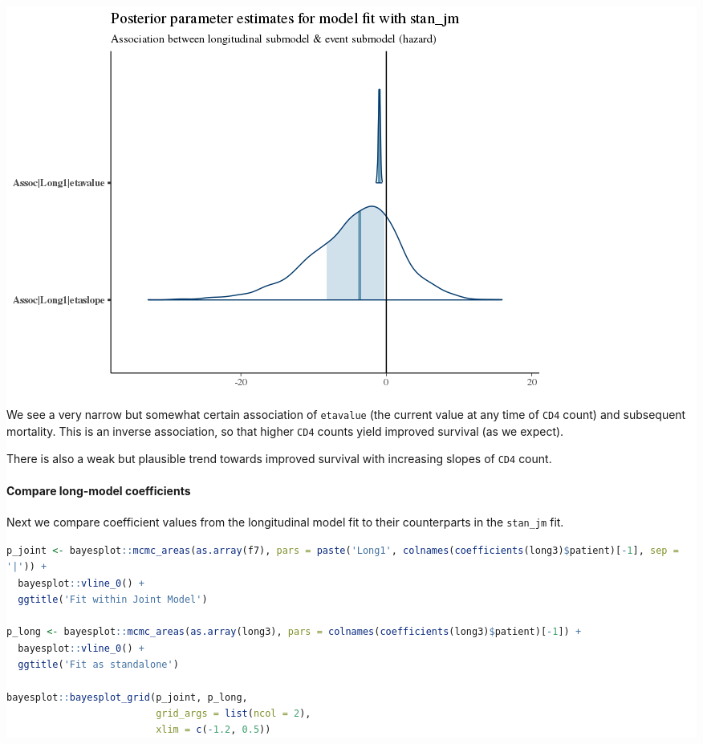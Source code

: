 ![](summarize_aids_fit_files/figure-markdown_github/show-coefs-assoc-1.png)

We see a very narrow but somewhat certain association of `etavalue` (the current value at any time of `CD4` count) and subsequent mortality. This is an inverse association, so that higher `CD4` counts yield improved survival (as we expect).

There is also a weak but plausible trend towards improved survival with increasing slopes of `CD4` count.

#### Compare long-model coefficients

Next we compare coefficient values from the longitudinal model fit to their counterparts in the `stan_jm` fit.

``` r
p_joint <- bayesplot::mcmc_areas(as.array(f7), pars = paste('Long1', colnames(coefficients(long3)$patient)[-1], sep = '|')) + 
  bayesplot::vline_0() +
  ggtitle('Fit within Joint Model')

p_long <- bayesplot::mcmc_areas(as.array(long3), pars = colnames(coefficients(long3)$patient)[-1]) + 
  bayesplot::vline_0() +
  ggtitle('Fit as standalone')

bayesplot::bayesplot_grid(p_joint, p_long,
                          grid_args = list(ncol = 2),
                          xlim = c(-1.2, 0.5))
```
